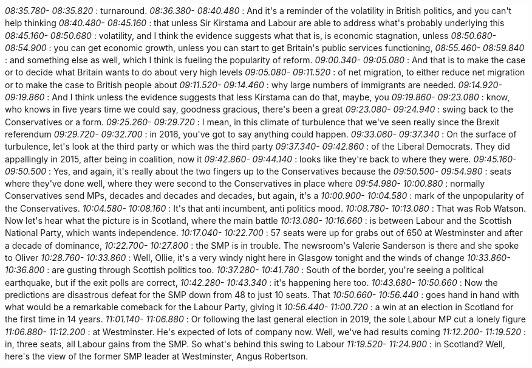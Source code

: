 *08:35.780- 08:35.820* :  turnaround.
*08:36.380- 08:40.480* :  And it's a reminder of the volatility in British politics, and you can't help thinking
*08:40.480- 08:45.160* :  that unless Sir Kirstama and Labour are able to address what's probably underlying this
*08:45.160- 08:50.680* :  volatility, and I think the evidence suggests what that is, is economic stagnation, unless
*08:50.680- 08:54.900* :  you can get economic growth, unless you can start to get Britain's public services functioning,
*08:55.460- 08:59.840* :  and something else as well, which I think is fueling the popularity of reform.
*09:00.340- 09:05.080* :  And that is to make the case or to decide what Britain wants to do about very high levels
*09:05.080- 09:11.520* :  of net migration, to either reduce net migration or to make the case to British people about
*09:11.520- 09:14.460* :  why large numbers of immigrants are needed.
*09:14.920- 09:19.860* :  And I think unless the evidence suggests that less Kirstama can do that, maybe, you
*09:19.860- 09:23.080* :  know, who knows in five years time we could say, goodness gracious, there's been a great
*09:23.080- 09:24.940* :  swing back to the Conservatives or a form.
*09:25.260- 09:29.720* :  I mean, in this climate of turbulence that we've seen really since the Brexit referendum
*09:29.720- 09:32.700* :  in 2016, you've got to say anything could happen.
*09:33.060- 09:37.340* :  On the surface of turbulence, let's look at the third party or which was the third party
*09:37.340- 09:42.860* :  of the Liberal Democrats. They did appallingly in 2015, after being in coalition, now it
*09:42.860- 09:44.140* :  looks like they're back to where they were.
*09:45.160- 09:50.500* :  Yes, and again, it's really about the two fingers up to the Conservatives because the
*09:50.500- 09:54.980* :  seats where they've done well, where they were second to the Conservatives in place where
*09:54.980- 10:00.880* :  normally Conservatives send MPs, decades and decades and decades, but again, it's a
*10:00.900- 10:04.580* :  mark of the unpopularity of the Conservatives.
*10:04.580- 10:08.160* :  It's that anti incumbent, anti politics mood.
*10:08.780- 10:13.080* :  That was Rob Watson. Now let's hear what the picture is in Scotland, where the main battle
*10:13.080- 10:16.660* :  is between Labour and the Scottish National Party, which wants independence.
*10:17.040- 10:22.700* :  57 seats were up for grabs out of 650 at Westminster and after a decade of dominance,
*10:22.700- 10:27.800* :  the SMP is in trouble. The newsroom's Valerie Sanderson is there and she spoke to Oliver
*10:28.760- 10:33.860* :  Well, Ollie, it's a very windy night here in Glasgow tonight and the winds of change
*10:33.860- 10:36.800* :  are gusting through Scottish politics too.
*10:37.280- 10:41.780* :  South of the border, you're seeing a political earthquake, but if the exit polls are correct,
*10:42.280- 10:43.340* :  it's happening here too.
*10:43.680- 10:50.660* :  Now the predictions are disastrous defeat for the SMP down from 48 to just 10 seats. That
*10:50.660- 10:56.440* :  goes hand in hand with what would be a remarkable comeback for the Labour Party, giving it
*10:56.440- 11:00.720* :  a win at an election in Scotland for the first time in 14 years.
*11:01.140- 11:06.880* :  Or following the last general election in 2019, the sole Labour MP cut a lonely figure
*11:06.880- 11:12.200* :  at Westminster. He's expected of lots of company now. Well, we've had results coming
*11:12.200- 11:19.520* :  in, three seats, all Labour gains from the SMP. So what's behind this swing to Labour
*11:19.520- 11:24.900* :  in Scotland? Well, here's the view of the former SMP leader at Westminster, Angus Robertson.